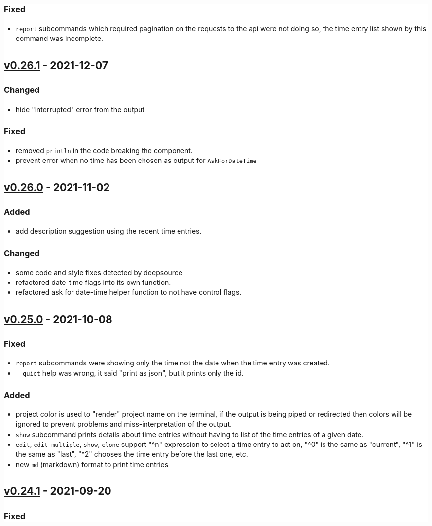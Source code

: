 ### Fixed

- `report` subcommands which required pagination on the requests to the api were not doing so, the
  time entry list shown by this command was incomplete.

## [v0.26.1] - 2021-12-07

### Changed

- hide "interrupted" error from the output

### Fixed

- removed `println` in the code breaking the component.
- prevent error when no time has been chosen as output for `AskForDateTime`

## [v0.26.0] - 2021-11-02

### Added

- add description suggestion using the recent time entries.

### Changed

- some code and style fixes detected by [deepsource](https://deepsource.io/)
- refactored date-time flags into its own function.
- refactored ask for date-time helper function to not have control flags.

## [v0.25.0] - 2021-10-08

### Fixed

- `report` subcommands were showing only the time not the date when the time entry was created.
- `--quiet` help was wrong, it said "print as json", but it prints only the id.

### Added

- project color is used to "render" project name on the terminal, if the output is being piped or
  redirected then colors will be ignored to prevent problems and miss-interpretation of the output.
- `show` subcommand prints details about time entries without having to list of the time entries of
  a given date.
- `edit`, `edit-multiple`, `show`, `clone` support "^n" expression to select a time entry to act
  on, "^0" is the same as "current", "^1" is the same as "last", "^2" chooses the time entry before
  the last one, etc.
- new `md` (markdown) format to print time entries

## [v0.24.1] - 2021-09-20

### Fixed


[Unreleased]: https://github.com/lucassabreu/clockify-cli/compare/v0.44.2...HEAD
[v0.44.2]: https://github.com/lucassabreu/clockify-cli/releases/tag/v0.44.2
[v0.44.1]: https://github.com/lucassabreu/clockify-cli/releases/tag/v0.44.1
[v0.44.0]: https://github.com/lucassabreu/clockify-cli/releases/tag/v0.44.0
[v0.43.0]: https://github.com/lucassabreu/clockify-cli/releases/tag/v0.43.0
[v0.42.2]: https://github.com/lucassabreu/clockify-cli/releases/tag/v0.42.2
[v0.42.1]: https://github.com/lucassabreu/clockify-cli/releases/tag/v0.42.1
[v0.42.0]: https://github.com/lucassabreu/clockify-cli/releases/tag/v0.42.0
[v0.41.0]: https://github.com/lucassabreu/clockify-cli/releases/tag/v0.41.0
[v0.40.0]: https://github.com/lucassabreu/clockify-cli/releases/tag/v0.40.0
[v0.39.0]: https://github.com/lucassabreu/clockify-cli/releases/tag/v0.39.0
[v0.38.4]: https://github.com/lucassabreu/clockify-cli/releases/tag/v0.38.4
[v0.38.3]: https://github.com/lucassabreu/clockify-cli/releases/tag/v0.38.3
[v0.38.2]: https://github.com/lucassabreu/clockify-cli/releases/tag/v0.38.2
[v0.38.0]: https://github.com/lucassabreu/clockify-cli/releases/tag/v0.38.0
[v0.37.0]: https://github.com/lucassabreu/clockify-cli/releases/tag/v0.37.0
[v0.36.2]: https://github.com/lucassabreu/clockify-cli/releases/tag/v0.36.2
[v0.36.1]: https://github.com/lucassabreu/clockify-cli/releases/tag/v0.36.1
[v0.36.0]: https://github.com/lucassabreu/clockify-cli/releases/tag/v0.36.0
[v0.35.1]: https://github.com/lucassabreu/clockify-cli/releases/tag/v0.35.1
[v0.35.0]: https://github.com/lucassabreu/clockify-cli/releases/tag/v0.35.0
[v0.34.0]: https://github.com/lucassabreu/clockify-cli/releases/tag/v0.34.0
[v0.33.1]: https://github.com/lucassabreu/clockify-cli/releases/tag/v0.33.1
[v0.33.0]: https://github.com/lucassabreu/clockify-cli/releases/tag/v0.33.0
[v0.32.2]: https://github.com/lucassabreu/clockify-cli/releases/tag/v0.32.2
[v0.32.1]: https://github.com/lucassabreu/clockify-cli/releases/tag/v0.32.1
[v0.32.0]: https://github.com/lucassabreu/clockify-cli/releases/tag/v0.32.0
[v0.31.0]: https://github.com/lucassabreu/clockify-cli/releases/tag/v0.31.0
[v0.30.1]: https://github.com/lucassabreu/clockify-cli/releases/tag/v0.30.1
[v0.30.0]: https://github.com/lucassabreu/clockify-cli/releases/tag/v0.30.0
[v0.29.0]: https://github.com/lucassabreu/clockify-cli/releases/tag/v0.29.0
[v0.28.0]: https://github.com/lucassabreu/clockify-cli/releases/tag/v0.28.0
[v0.27.1]: https://github.com/lucassabreu/clockify-cli/releases/tag/v0.27.1
[v0.27.0]: https://github.com/lucassabreu/clockify-cli/releases/tag/v0.27.0
[v0.26.1]: https://github.com/lucassabreu/clockify-cli/releases/tag/v0.26.1
[v0.26.0]: https://github.com/lucassabreu/clockify-cli/releases/tag/v0.26.0
[v0.25.0]: https://github.com/lucassabreu/clockify-cli/releases/tag/v0.25.0
[v0.24.1]: https://github.com/lucassabreu/clockify-cli/releases/tag/v0.24.1
[v0.24.0]: https://github.com/lucassabreu/clockify-cli/releases/tag/v0.24.0
[v0.23.1]: https://github.com/lucassabreu/clockify-cli/releases/tag/v0.23.1
[v0.23.0]: https://github.com/lucassabreu/clockify-cli/releases/tag/v0.23.0
[v0.22.0]: https://github.com/lucassabreu/clockify-cli/releases/tag/v0.22.0
[v0.21.0]: https://github.com/lucassabreu/clockify-cli/releases/tag/v0.21.0
[v0.20.0]: https://github.com/lucassabreu/clockify-cli/releases/tag/v0.20.0
[v0.19.5]: https://github.com/lucassabreu/clockify-cli/releases/tag/v0.19.5
[v0.19.4]: https://github.com/lucassabreu/clockify-cli/releases/tag/v0.19.4
[v0.19.3]: https://github.com/lucassabreu/clockify-cli/releases/tag/v0.19.3
[v0.19.2]: https://github.com/lucassabreu/clockify-cli/releases/tag/v0.19.2
[v0.19.1]: https://github.com/lucassabreu/clockify-cli/releases/tag/v0.19.1
[v0.19.0]: https://github.com/lucassabreu/clockify-cli/releases/tag/v0.19.0
[v0.18.1]: https://github.com/lucassabreu/clockify-cli/releases/tag/v0.18.1
[v0.18.0]: https://github.com/lucassabreu/clockify-cli/releases/tag/v0.18.0
[v0.17.2]: https://github.com/lucassabreu/clockify-cli/releases/tag/v0.17.2
[v0.17.1]: https://github.com/lucassabreu/clockify-cli/releases/tag/v0.17.1
[v0.17.0]: https://github.com/lucassabreu/clockify-cli/releases/tag/v0.17.0
[v0.16.1]: https://github.com/lucassabreu/clockify-cli/releases/tag/v0.16.1
[v0.16.0]: https://github.com/lucassabreu/clockify-cli/releases/tag/v0.16.0
[v0.15.1]: https://github.com/lucassabreu/clockify-cli/releases/tag/v0.15.1
[v0.15.0]: https://github.com/lucassabreu/clockify-cli/releases/tag/v0.15.0
[v0.14.1]: https://github.com/lucassabreu/clockify-cli/releases/tag/v0.14.1
[v0.14.0]: https://github.com/lucassabreu/clockify-cli/releases/tag/v0.14.0
[v0.13.0]: https://github.com/lucassabreu/clockify-cli/releases/tag/v0.13.0
[v0.12.1]: https://github.com/lucassabreu/clockify-cli/releases/tag/v0.12.1
[v0.12.0]: https://github.com/lucassabreu/clockify-cli/releases/tag/v0.12.0
[v0.11.0]: https://github.com/lucassabreu/clockify-cli/releases/tag/v0.11.0
[v0.10.1]: https://github.com/lucassabreu/clockify-cli/releases/tag/v0.10.1
[v0.10.0]: https://github.com/lucassabreu/clockify-cli/releases/tag/v0.10.0
[v0.9.0]: https://github.com/lucassabreu/clockify-cli/releases/tag/v0.9.0
[v0.8.1]: https://github.com/lucassabreu/clockify-cli/releases/tag/v0.8.1
[v0.8.0]: https://github.com/lucassabreu/clockify-cli/releases/tag/v0.8.0
[v0.7.2]: https://github.com/lucassabreu/clockify-cli/releases/tag/v0.7.2
[v0.7.1]: https://github.com/lucassabreu/clockify-cli/releases/tag/v0.7.1
[v0.7.0]: https://github.com/lucassabreu/clockify-cli/releases/tag/v0.7.0
[v0.6.1]: https://github.com/lucassabreu/clockify-cli/releases/tag/v0.6.1
[v0.6.0]: https://github.com/lucassabreu/clockify-cli/releases/tag/v0.6.0
[v0.5.0]: https://github.com/lucassabreu/clockify-cli/releases/tag/v0.5.0
[v0.4.0]: https://github.com/lucassabreu/clockify-cli/releases/tag/v0.4.0
[v0.3.2]: https://github.com/lucassabreu/clockify-cli/releases/tag/v0.3.2
[v0.3.1]: https://github.com/lucassabreu/clockify-cli/releases/tag/v0.3.1
[v0.3.0]: https://github.com/lucassabreu/clockify-cli/releases/tag/v0.3.0
[v0.2.2]: https://github.com/lucassabreu/clockify-cli/releases/tag/v0.2.2
[v0.2.1]: https://github.com/lucassabreu/clockify-cli/releases/tag/v0.2.1
[v0.2.0]: https://github.com/lucassabreu/clockify-cli/releases/tag/v0.2.0
[v0.1.7]: https://github.com/lucassabreu/clockify-cli/releases/tag/v0.1.7
[v0.1.6]: https://github.com/lucassabreu/clockify-cli/releases/tag/v0.1.6
[v0.1.5]: https://github.com/lucassabreu/clockify-cli/releases/tag/v0.1.5
[v0.1.4]: https://github.com/lucassabreu/clockify-cli/releases/tag/v0.1.4
[v0.1.3]: https://github.com/lucassabreu/clockify-cli/releases/tag/v0.1.3
[v0.1.2]: https://github.com/lucassabreu/clockify-cli/releases/tag/v0.1.2
[v0.1.1]: https://github.com/lucassabreu/clockify-cli/releases/tag/v0.1.1
[v0.1.0]: https://github.com/lucassabreu/clockify-cli/releases/tag/v0.1.0
[v0.0.1]: https://github.com/lucassabreu/clockify-cli/releases/tag/v0.0.1
[project layout]: https://github.com/lucassabreu/clockify-cli/blob/main/docs/project-layout.md
[contribute]: https://github.com/lucassabreu/clockify-cli/blob/feat/factory/CONTRIBUTING.md